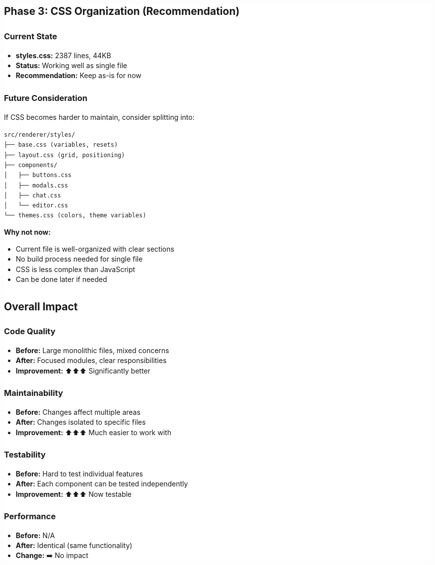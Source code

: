 ## Phase 3: CSS Organization (Recommendation)

### Current State
- **styles.css:** 2387 lines, 44KB
- **Status:** Working well as single file
- **Recommendation:** Keep as-is for now

### Future Consideration
If CSS becomes harder to maintain, consider splitting into:
```
src/renderer/styles/
├── base.css (variables, resets)
├── layout.css (grid, positioning)
├── components/
│   ├── buttons.css
│   ├── modals.css
│   ├── chat.css
│   └── editor.css
└── themes.css (colors, theme variables)
```

**Why not now:**
- Current file is well-organized with clear sections
- No build process needed for single file
- CSS is less complex than JavaScript
- Can be done later if needed

## Overall Impact

### Code Quality
- **Before:** Large monolithic files, mixed concerns
- **After:** Focused modules, clear responsibilities
- **Improvement:** ⬆️⬆️⬆️ Significantly better

### Maintainability
- **Before:** Changes affect multiple areas
- **After:** Changes isolated to specific files
- **Improvement:** ⬆️⬆️⬆️ Much easier to work with

### Testability
- **Before:** Hard to test individual features
- **After:** Each component can be tested independently
- **Improvement:** ⬆️⬆️⬆️ Now testable

### Performance
- **Before:** N/A
- **After:** Identical (same functionality)
- **Change:** ➡️ No impact
